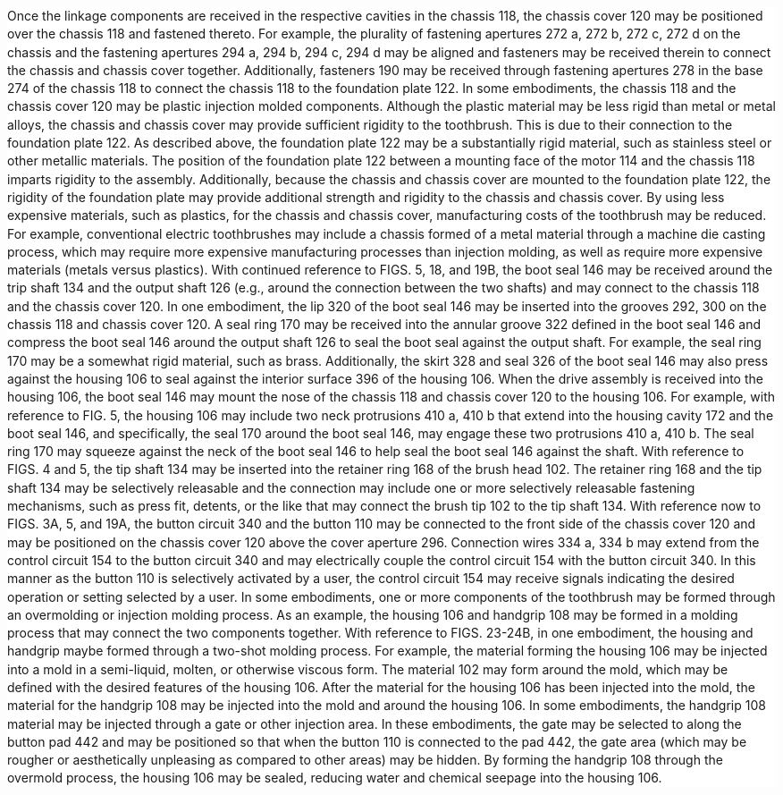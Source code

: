 Once the linkage components are received in the respective cavities in the chassis 118, the chassis cover 120 may be positioned over the chassis 118 and fastened thereto. For example, the plurality of fastening apertures 272 a, 272 b, 272 c, 272 d on the chassis and the fastening apertures 294 a, 294 b, 294 c, 294 d may be aligned and fasteners may be received therein to connect the chassis and chassis cover together. Additionally, fasteners 190 may be received through fastening apertures 278 in the base 274 of the chassis 118 to connect the chassis 118 to the foundation plate 122.
In some embodiments, the chassis 118 and the chassis cover 120 may be plastic injection molded components. Although the plastic material may be less rigid than metal or metal alloys, the chassis and chassis cover may provide sufficient rigidity to the toothbrush. This is due to their connection to the foundation plate 122. As described above, the foundation plate 122 may be a substantially rigid material, such as stainless steel or other metallic materials. The position of the foundation plate 122 between a mounting face of the motor 114 and the chassis 118 imparts rigidity to the assembly. Additionally, because the chassis and chassis cover are mounted to the foundation plate 122, the rigidity of the foundation plate may provide additional strength and rigidity to the chassis and chassis cover. By using less expensive materials, such as plastics, for the chassis and chassis cover, manufacturing costs of the toothbrush may be reduced. For example, conventional electric toothbrushes may include a chassis formed of a metal material through a machine die casting process, which may require more expensive manufacturing processes than injection molding, as well as require more expensive materials (metals versus plastics).
With continued reference to FIGS. 5, 18, and 19B, the boot seal 146 may be received around the trip shaft 134 and the output shaft 126 (e.g., around the connection between the two shafts) and may connect to the chassis 118 and the chassis cover 120. In one embodiment, the lip 320 of the boot seal 146 may be inserted into the grooves 292, 300 on the chassis 118 and chassis cover 120. A seal ring 170 may be received into the annular groove 322 defined in the boot seal 146 and compress the boot seal 146 around the output shaft 126 to seal the boot seal against the output shaft. For example, the seal ring 170 may be a somewhat rigid material, such as brass. Additionally, the skirt 328 and seal 326 of the boot seal 146 may also press against the housing 106 to seal against the interior surface 396 of the housing 106.
When the drive assembly is received into the housing 106, the boot seal 146 may mount the nose of the chassis 118 and chassis cover 120 to the housing 106. For example, with reference to FIG. 5, the housing 106 may include two neck protrusions 410 a, 410 b that extend into the housing cavity 172 and the boot seal 146, and specifically, the seal 170 around the boot seal 146, may engage these two protrusions 410 a, 410 b. The seal ring 170 may squeeze against the neck of the boot seal 146 to help seal the boot seal 146 against the shaft.
With reference to FIGS. 4 and 5, the tip shaft 134 may be inserted into the retainer ring 168 of the brush head 102. The retainer ring 168 and the tip shaft 134 may be selectively releasable and the connection may include one or more selectively releasable fastening mechanisms, such as press fit, detents, or the like that may connect the brush tip 102 to the tip shaft 134.
With reference now to FIGS. 3A, 5, and 19A, the button circuit 340 and the button 110 may be connected to the front side of the chassis cover 120 and may be positioned on the chassis cover 120 above the cover aperture 296. Connection wires 334 a, 334 b may extend from the control circuit 154 to the button circuit 340 and may electrically couple the control circuit 154 with the button circuit 340. In this manner as the button 110 is selectively activated by a user, the control circuit 154 may receive signals indicating the desired operation or setting selected by a user.
In some embodiments, one or more components of the toothbrush may be formed through an overmolding or injection molding process. As an example, the housing 106 and handgrip 108 may be formed in a molding process that may connect the two components together. With reference to FIGS. 23-24B, in one embodiment, the housing and handgrip maybe formed through a two-shot molding process. For example, the material forming the housing 106 may be injected into a mold in a semi-liquid, molten, or otherwise viscous form. The material 102 may form around the mold, which may be defined with the desired features of the housing 106.
After the material for the housing 106 has been injected into the mold, the material for the handgrip 108 may be injected into the mold and around the housing 106. In some embodiments, the handgrip 108 material may be injected through a gate or other injection area. In these embodiments, the gate may be selected to along the button pad 442 and may be positioned so that when the button 110 is connected to the pad 442, the gate area (which may be rougher or aesthetically unpleasing as compared to other areas) may be hidden. By forming the handgrip 108 through the overmold process, the housing 106 may be sealed, reducing water and chemical seepage into the housing 106.